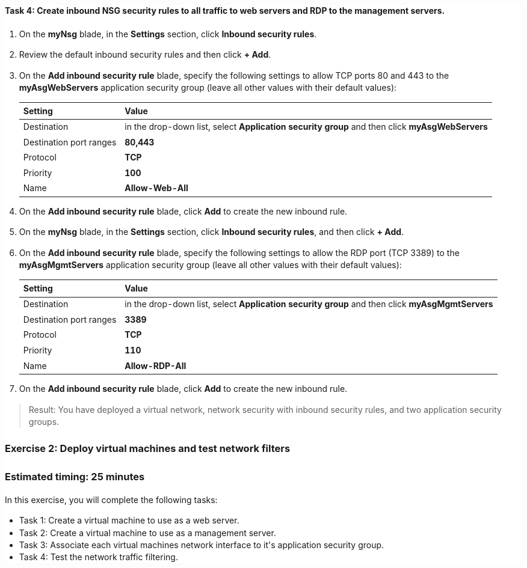 #### Task 4: Create inbound NSG security rules to all traffic to web servers and RDP to the management servers. 

1. On the **myNsg** blade, in the **Settings** section, click **Inbound security rules**.

1. Review the default inbound security rules and then click **+ Add**.

1. On the **Add inbound security rule** blade, specify the following settings to allow TCP ports 80 and 443 to the **myAsgWebServers** application security group (leave all other values with their default values): 

    |Setting|Value|
    |---|---|
    |Destination|in the drop-down list, select **Application security group** and then click **myAsgWebServers**|
    |Destination port ranges|**80,443**|
    |Protocol|**TCP**|
    |Priority|**100**|                                                    
    |Name|**Allow-Web-All**|

1. On the **Add inbound security rule** blade, click **Add** to create the new inbound rule. 

1. On the **myNsg** blade, in the **Settings** section, click **Inbound security rules**, and then click **+ Add**.

1. On the **Add inbound security rule** blade, specify the following settings to allow the RDP port (TCP 3389) to the **myAsgMgmtServers** application security group (leave all other values with their default values): 

    |Setting|Value|
    |---|---|
    |Destination|in the drop-down list, select **Application security group** and then click **myAsgMgmtServers**|
    |Destination port ranges|**3389**|
    |Protocol|**TCP**|
    |Priority|**110**|                                                    
    |Name|**Allow-RDP-All**|

1. On the **Add inbound security rule** blade, click **Add** to create the new inbound rule. 

> Result: You have deployed a virtual network, network security with inbound security rules, and two application security groups. 

### Exercise 2: Deploy virtual machines and test network filters

### Estimated timing: 25 minutes

In this exercise, you will complete the following tasks:

- Task 1: Create a virtual machine to use as a web server.
- Task 2: Create a virtual machine to use as a management server. 
- Task 3: Associate each virtual machines network interface to it's application security group.
- Task 4: Test the network traffic filtering.
